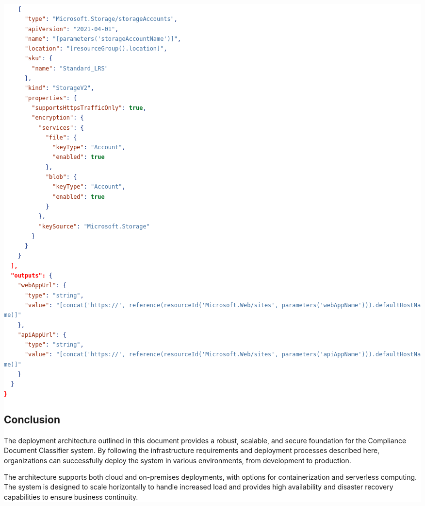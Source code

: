 ```json
    {
      "type": "Microsoft.Storage/storageAccounts",
      "apiVersion": "2021-04-01",
      "name": "[parameters('storageAccountName')]",
      "location": "[resourceGroup().location]",
      "sku": {
        "name": "Standard_LRS"
      },
      "kind": "StorageV2",
      "properties": {
        "supportsHttpsTrafficOnly": true,
        "encryption": {
          "services": {
            "file": {
              "keyType": "Account",
              "enabled": true
            },
            "blob": {
              "keyType": "Account",
              "enabled": true
            }
          },
          "keySource": "Microsoft.Storage"
        }
      }
    }
  ],
  "outputs": {
    "webAppUrl": {
      "type": "string",
      "value": "[concat('https://', reference(resourceId('Microsoft.Web/sites', parameters('webAppName'))).defaultHostName)]"
    },
    "apiAppUrl": {
      "type": "string",
      "value": "[concat('https://', reference(resourceId('Microsoft.Web/sites', parameters('apiAppName'))).defaultHostName)]"
    }
  }
}
```

## Conclusion

The deployment architecture outlined in this document provides a robust, scalable, and secure foundation for the Compliance Document Classifier system. By following the infrastructure requirements and deployment processes described here, organizations can successfully deploy the system in various environments, from development to production.

The architecture supports both cloud and on-premises deployments, with options for containerization and serverless computing. The system is designed to scale horizontally to handle increased load and provides high availability and disaster recovery capabilities to ensure business continuity.